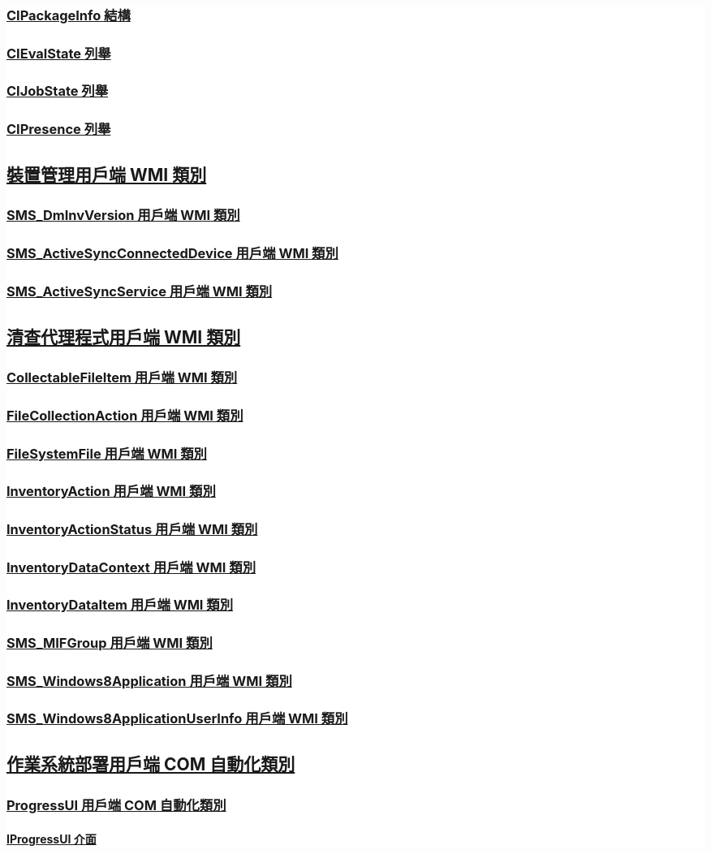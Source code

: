 ### [CIPackageInfo 結構](core/clients/client-classes/cipackageinfo-structure.md)
### [CIEvalState 列舉](core/clients/client-classes/cievalstate-enumeration.md)
### [CIJobState 列舉](core/clients/client-classes/cijobstate-enumeration.md)
### [CIPresence 列舉](core/clients/client-classes/cipresence-enumeration.md)
## [裝置管理用戶端 WMI 類別](core/clients/client-classes/device-management-client-wmi-classes.md)
### [SMS_DmInvVersion 用戶端 WMI 類別](core/clients/client-classes/sms_dminvversion-client-wmi-class.md)
### [SMS_ActiveSyncConnectedDevice 用戶端 WMI 類別](core/clients/client-classes/sms_activesyncconnecteddevice-client-wmi-class.md)
### [SMS_ActiveSyncService 用戶端 WMI 類別](core/clients/client-classes/sms_activesyncservice-client-wmi-class.md)
## [清查代理程式用戶端 WMI 類別](core/clients/client-classes/inventory-agent-client-wmi-classes.md)
### [CollectableFileItem 用戶端 WMI 類別](core/clients/client-classes/collectablefileitem-client-wmi-class.md)
### [FileCollectionAction 用戶端 WMI 類別](core/clients/client-classes/filecollectionaction-client-wmi-class.md)
### [FileSystemFile 用戶端 WMI 類別](core/clients/client-classes/filesystemfile-client-wmi-class.md)
### [InventoryAction 用戶端 WMI 類別](core/clients/client-classes/inventoryaction-client-wmi-class.md)
### [InventoryActionStatus 用戶端 WMI 類別](core/clients/client-classes/inventoryactionstatus-client-wmi-class.md)
### [InventoryDataContext 用戶端 WMI 類別](core/clients/client-classes/inventorydatacontext-client-wmi-class.md)
### [InventoryDataItem 用戶端 WMI 類別](core/clients/client-classes/inventorydataitem-client-wmi-class.md)
### [SMS_MIFGroup 用戶端 WMI 類別](core/clients/client-classes/sms_mifgroup-client-wmi-class.md)
### [SMS_Windows8Application 用戶端 WMI 類別](core/clients/client-classes/sms_windows8application-client-wmi-class.md)
### [SMS_Windows8ApplicationUserInfo 用戶端 WMI 類別](core/clients/client-classes/sms_windows8applicationuserinfo-client-wmi-class.md)
## [作業系統部署用戶端 COM 自動化類別](core/clients/client-classes/operating-system-deployment-client-com-automation-classes.md)
### [ProgressUI 用戶端 COM 自動化類別](core/clients/client-classes/progressui-client-com-automation-class.md)
#### [IProgressUI 介面](core/clients/client-classes/iprogressui-interface.md)